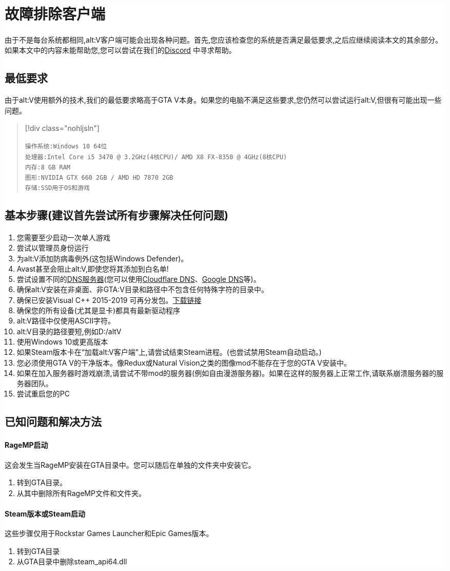 # 故障排除客户端

由于不是每台系统都相同,alt:V客户端可能会出现各种问题。首先,您应该检查您的系统是否满足最低要求,之后应继续阅读本文的其余部分。如果本文中的内容未能帮助您,您可以尝试在我们的<a href="https://discord.altv.mp/" target="_blank">Discord</a> 中寻求帮助。

## 最低要求 

由于alt:V使用额外的技术,我们的最低要求略高于GTA V本身。如果您的电脑不满足这些要求,您仍然可以尝试运行alt:V,但很有可能出现一些问题。

> [!div class="nohljsln"]
> ```
> 操作系统:Windows 10 64位
> 处理器:Intel Core i5 3470 @ 3.2GHz(4核CPU)/ AMD X8 FX-8350 @ 4GHz(8核CPU)
> 内存:8 GB RAM 
> 图形:NVIDIA GTX 660 2GB / AMD HD 7870 2GB 
> 存储:SSD用于OS和游戏
> ```

## 基本步骤(建议首先尝试所有步骤解决任何问题)
1. 您需要至少启动一次单人游戏
2. 尝试以管理员身份运行 
3. 为alt:V添加防病毒例外(这包括Windows Defender)。
4. Avast甚至会阻止alt:V,即使您将其添加到白名单!
5. 尝试设置不同的[DNS服务器](https://developers.google.com/speed/public-dns/docs/using)(您可以使用[Cloudflare DNS](https://www.cloudflare.com/learning/dns/what-is-1.1.1.1/)、[Google DNS](https://developers.google.com/speed/public-dns)等)。
6. 确保alt:V安装在非桌面、非GTA:V目录和路径中不包含任何特殊字符的目录中。 
7. 确保已安装Visual C++ 2015-2019 可再分发包。<a href="https://aka.ms/vs/16/release/VC_redist.x64.exe" target="_blank">下载链接</a>
8. 确保您的所有设备(尤其是显卡)都具有最新驱动程序 
9. alt:V路径中仅使用ASCII字符。
10. alt:V目录的路径要短,例如D:/altV 
11. 使用Windows 10或更高版本 
12. 如果Steam版本卡在“加载alt:V客户端”上,请尝试结束Steam进程。(也尝试禁用Steam自动启动。) 
13. 您必须使用GTA V的干净版本。像Redux或Natural Vision之类的图像mod不能存在于您的GTA V安装中。 
14. 如果在加入服务器时游戏崩溃,请尝试不带mod的服务器(例如自由漫游服务器)。如果在这样的服务器上正常工作,请联系崩溃服务器的服务器团队。 
15. 尝试重启您的PC  

## 已知问题和解决方法

#### RageMP启动
这会发生当RageMP安装在GTA目录中。您可以随后在单独的文件夹中安装它。

1. 转到GTA目录。  
2. 从其中删除所有RageMP文件和文件夹。  

#### Steam版本或Steam启动  
这些步骤仅用于Rockstar Games Launcher和Epic Games版本。

1. 转到GTA目录
2. 从GTA目录中删除steam_api64.dll  
